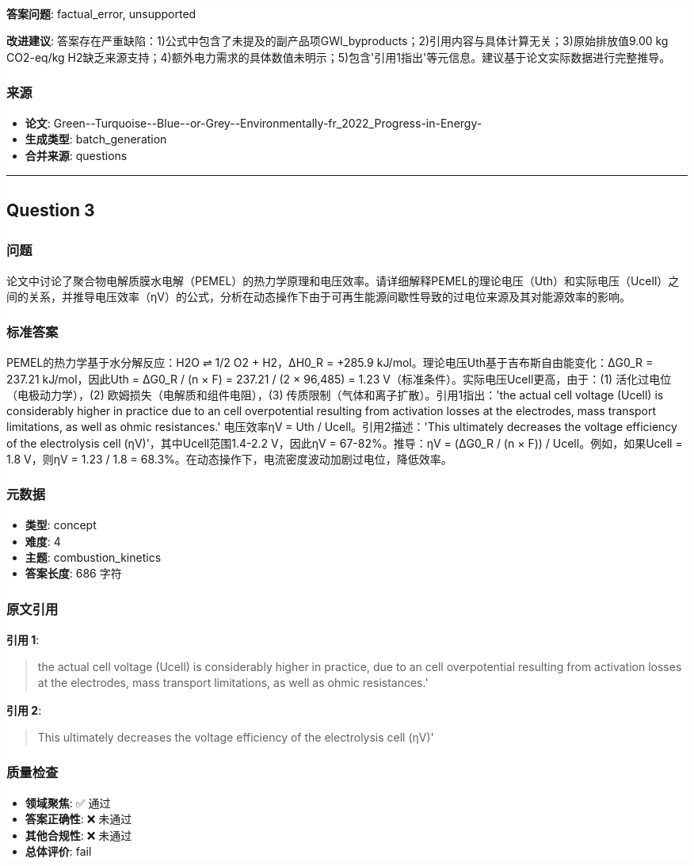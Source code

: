 **答案问题**: factual_error, unsupported

**改进建议**: 答案存在严重缺陷：1)公式中包含了未提及的副产品项GWI_byproducts；2)引用内容与具体计算无关；3)原始排放值9.00 kg CO2-eq/kg H2缺乏来源支持；4)额外电力需求的具体数值未明示；5)包含'引用1指出'等元信息。建议基于论文实际数据进行完整推导。

### 来源

- **论文**: Green--Turquoise--Blue--or-Grey--Environmentally-fr_2022_Progress-in-Energy-
- **生成类型**: batch_generation
- **合并来源**: questions

---

## Question 3

### 问题

论文中讨论了聚合物电解质膜水电解（PEMEL）的热力学原理和电压效率。请详细解释PEMEL的理论电压（Uth）和实际电压（Ucell）之间的关系，并推导电压效率（ηV）的公式，分析在动态操作下由于可再生能源间歇性导致的过电位来源及其对能源效率的影响。

### 标准答案

PEMEL的热力学基于水分解反应：H2O ⇌ 1/2 O2 + H2，ΔH0_R = +285.9 kJ/mol。理论电压Uth基于吉布斯自由能变化：ΔG0_R = 237.21 kJ/mol，因此Uth = ΔG0_R / (n × F) = 237.21 / (2 × 96,485) = 1.23 V（标准条件）。实际电压Ucell更高，由于：(1) 活化过电位（电极动力学），(2) 欧姆损失（电解质和组件电阻），(3) 传质限制（气体和离子扩散）。引用1指出：'the actual cell voltage (Ucell) is considerably higher in practice due to an cell overpotential resulting from activation losses at the electrodes, mass transport limitations, as well as ohmic resistances.' 电压效率ηV = Uth / Ucell。引用2描述：'This ultimately decreases the voltage efficiency of the electrolysis cell (ηV)'，其中Ucell范围1.4-2.2 V，因此ηV = 67-82%。推导：ηV = (ΔG0_R / (n × F)) / Ucell。例如，如果Ucell = 1.8 V，则ηV = 1.23 / 1.8 = 68.3%。在动态操作下，电流密度波动加剧过电位，降低效率。

### 元数据

- **类型**: concept
- **难度**: 4
- **主题**: combustion_kinetics
- **答案长度**: 686 字符

### 原文引用

**引用 1**:
> the actual cell voltage (Ucell) is considerably higher in practice, due to an cell overpotential resulting from activation losses at the electrodes, mass transport limitations, as well as ohmic resistances.'

**引用 2**:
> This ultimately decreases the voltage efficiency of the electrolysis cell (ηV)'

### 质量检查

- **领域聚焦**: ✅ 通过
- **答案正确性**: ❌ 未通过
- **其他合规性**: ❌ 未通过
- **总体评价**: fail
